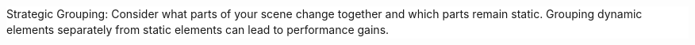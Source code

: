 Strategic Grouping: Consider what parts of your scene change together and which parts remain static. Grouping dynamic elements separately from static elements can lead to performance gains.